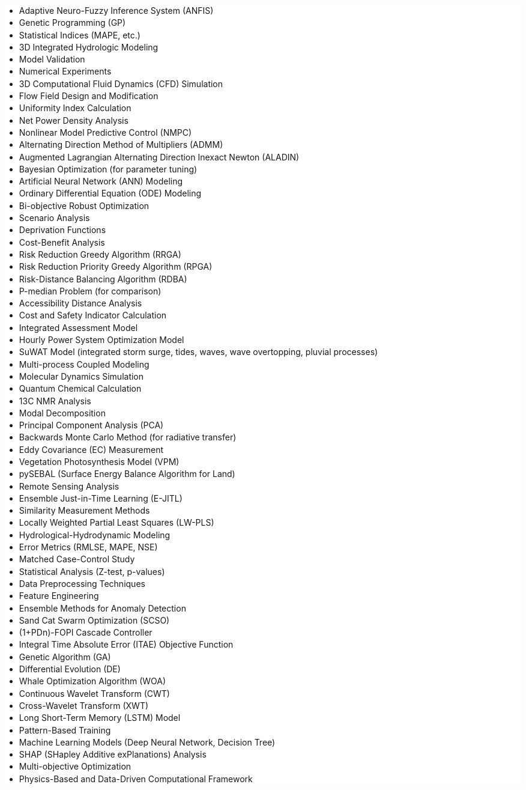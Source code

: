 * Adaptive Neuro-Fuzzy Inference System (ANFIS)
* Genetic Programming (GP)
* Statistical Indices (MAPE, etc.)
* 3D Integrated Hydrologic Modeling
* Model Validation
* Numerical Experiments
* 3D Computational Fluid Dynamics (CFD) Simulation
* Flow Field Design and Modification
* Uniformity Index Calculation
* Net Power Density Analysis
* Nonlinear Model Predictive Control (NMPC)
* Alternating Direction Method of Multipliers (ADMM)
* Augmented Lagrangian Alternating Direction Inexact Newton (ALADIN)
* Bayesian Optimization (for parameter tuning)
* Artificial Neural Network (ANN) Modeling
* Ordinary Differential Equation (ODE) Modeling
* Bi-objective Robust Optimization
* Scenario Analysis
* Deprivation Functions
* Cost-Benefit Analysis
* Risk Reduction Greedy Algorithm (RRGA)
* Risk Reduction Priority Greedy Algorithm (RPGA)
* Risk-Distance Balancing Algorithm (RDBA)
* P-median Problem (for comparison)
* Accessibility Distance Analysis
* Cost and Safety Indicator Calculation
* Integrated Assessment Model
* Hourly Power System Optimization Model
* SuWAT Model (integrated storm surge, tides, waves, wave overtopping, pluvial processes)
* Multi-process Coupled Modeling
* Molecular Dynamics Simulation
* Quantum Chemical Calculation
* 13C NMR Analysis
* Modal Decomposition
* Principal Component Analysis (PCA)
* Backwards Monte Carlo Method (for radiative transfer)
* Eddy Covariance (EC) Measurement
* Vegetation Photosynthesis Model (VPM)
* pySEBAL (Surface Energy Balance Algorithm for Land)
* Remote Sensing Analysis
* Ensemble Just-in-Time Learning (E-JITL)
* Similarity Measurement Methods
* Locally Weighted Partial Least Squares (LW-PLS)
* Hydrological-Hydrodynamic Modeling
* Error Metrics (RMLSE, MAPE, NSE)
* Matched Case-Control Study
* Statistical Analysis (Z-test, p-values)
* Data Preprocessing Techniques
* Feature Engineering
* Ensemble Methods for Anomaly Detection
* Sand Cat Swarm Optimization (SCSO)
* (1+PDn)-FOPI Cascade Controller
* Integral Time Absolute Error (ITAE) Objective Function
* Genetic Algorithm (GA)
* Differential Evolution (DE)
* Whale Optimization Algorithm (WOA)
* Continuous Wavelet Transform (CWT)
* Cross-Wavelet Transform (XWT)
* Long Short-Term Memory (LSTM) Model
* Pattern-Based Training
* Machine Learning Models (Deep Neural Network, Decision Tree)
* SHAP (SHapley Additive exPlanations) Analysis
* Multi-objective Optimization
* Physics-Based and Data-Driven Computational Framework